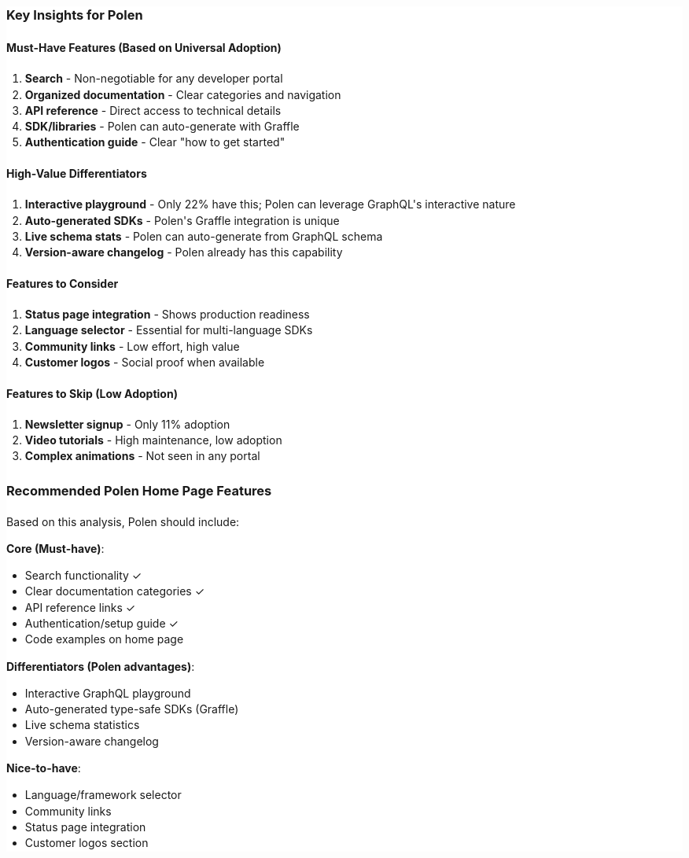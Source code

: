 ### Key Insights for Polen

#### Must-Have Features (Based on Universal Adoption)

1. **Search** - Non-negotiable for any developer portal
2. **Organized documentation** - Clear categories and navigation
3. **API reference** - Direct access to technical details
4. **SDK/libraries** - Polen can auto-generate with Graffle
5. **Authentication guide** - Clear "how to get started"

#### High-Value Differentiators

1. **Interactive playground** - Only 22% have this; Polen can leverage GraphQL's interactive nature
2. **Auto-generated SDKs** - Polen's Graffle integration is unique
3. **Live schema stats** - Polen can auto-generate from GraphQL schema
4. **Version-aware changelog** - Polen already has this capability

#### Features to Consider

1. **Status page integration** - Shows production readiness
2. **Language selector** - Essential for multi-language SDKs
3. **Community links** - Low effort, high value
4. **Customer logos** - Social proof when available

#### Features to Skip (Low Adoption)

1. **Newsletter signup** - Only 11% adoption
2. **Video tutorials** - High maintenance, low adoption
3. **Complex animations** - Not seen in any portal

### Recommended Polen Home Page Features

Based on this analysis, Polen should include:

**Core (Must-have)**:

- Search functionality ✓
- Clear documentation categories ✓
- API reference links ✓
- Authentication/setup guide ✓
- Code examples on home page

**Differentiators (Polen advantages)**:

- Interactive GraphQL playground
- Auto-generated type-safe SDKs (Graffle)
- Live schema statistics
- Version-aware changelog

**Nice-to-have**:

- Language/framework selector
- Community links
- Status page integration
- Customer logos section
